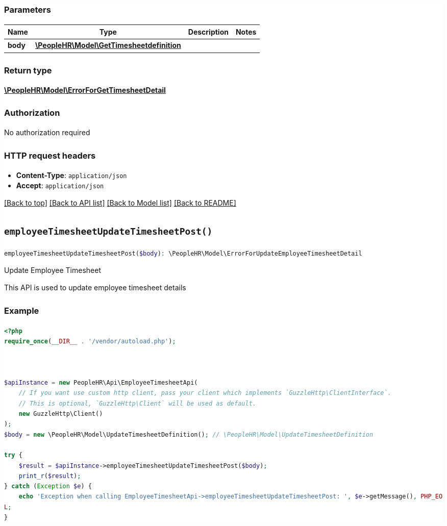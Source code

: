 ### Parameters

| Name | Type | Description  | Notes |
| ------------- | ------------- | ------------- | ------------- |
| **body** | [**\PeopleHR\Model\GetTimesheetdefinition**](../Model/GetTimesheetdefinition.md)|  | |

### Return type

[**\PeopleHR\Model\ErrorForGetTimesheetDetail**](../Model/ErrorForGetTimesheetDetail.md)

### Authorization

No authorization required

### HTTP request headers

- **Content-Type**: `application/json`
- **Accept**: `application/json`

[[Back to top]](#) [[Back to API list]](../../README.md#endpoints)
[[Back to Model list]](../../README.md#models)
[[Back to README]](../../README.md)

## `employeeTimesheetUpdateTimesheetPost()`

```php
employeeTimesheetUpdateTimesheetPost($body): \PeopleHR\Model\ErrorForUpdateEmployeeTimesheetDetail
```

Update Employee Timesheet

This API is used to update employee timesheet details

### Example

```php
<?php
require_once(__DIR__ . '/vendor/autoload.php');



$apiInstance = new PeopleHR\Api\EmployeeTimesheetApi(
    // If you want use custom http client, pass your client which implements `GuzzleHttp\ClientInterface`.
    // This is optional, `GuzzleHttp\Client` will be used as default.
    new GuzzleHttp\Client()
);
$body = new \PeopleHR\Model\UpdateTimesheetDefinition(); // \PeopleHR\Model\UpdateTimesheetDefinition

try {
    $result = $apiInstance->employeeTimesheetUpdateTimesheetPost($body);
    print_r($result);
} catch (Exception $e) {
    echo 'Exception when calling EmployeeTimesheetApi->employeeTimesheetUpdateTimesheetPost: ', $e->getMessage(), PHP_EOL;
}
```
